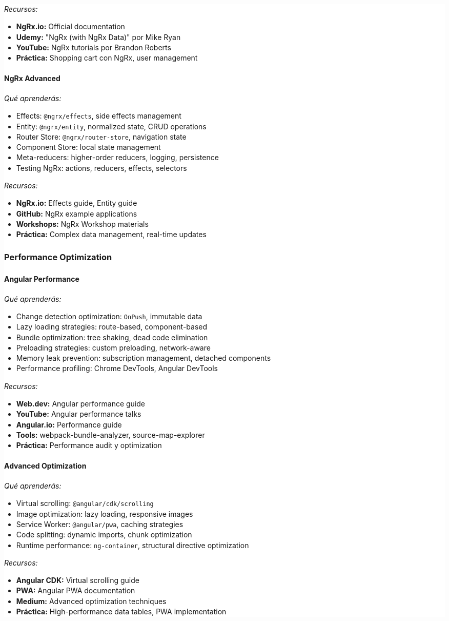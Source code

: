 *Recursos:*
- **NgRx.io:** Official documentation
- **Udemy:** "NgRx (with NgRx Data)" por Mike Ryan
- **YouTube:** NgRx tutorials por Brandon Roberts
- **Práctica:** Shopping cart con NgRx, user management

#### NgRx Advanced
*Qué aprenderás:*
- Effects: `@ngrx/effects`, side effects management
- Entity: `@ngrx/entity`, normalized state, CRUD operations
- Router Store: `@ngrx/router-store`, navigation state
- Component Store: local state management
- Meta-reducers: higher-order reducers, logging, persistence
- Testing NgRx: actions, reducers, effects, selectors

*Recursos:*
- **NgRx.io:** Effects guide, Entity guide
- **GitHub:** NgRx example applications
- **Workshops:** NgRx Workshop materials
- **Práctica:** Complex data management, real-time updates

### Performance Optimization

#### Angular Performance
*Qué aprenderás:*
- Change detection optimization: `OnPush`, immutable data
- Lazy loading strategies: route-based, component-based
- Bundle optimization: tree shaking, dead code elimination
- Preloading strategies: custom preloading, network-aware
- Memory leak prevention: subscription management, detached components
- Performance profiling: Chrome DevTools, Angular DevTools

*Recursos:*
- **Web.dev:** Angular performance guide
- **YouTube:** Angular performance talks
- **Angular.io:** Performance guide
- **Tools:** webpack-bundle-analyzer, source-map-explorer
- **Práctica:** Performance audit y optimization

#### Advanced Optimization
*Qué aprenderás:*
- Virtual scrolling: `@angular/cdk/scrolling`
- Image optimization: lazy loading, responsive images
- Service Worker: `@angular/pwa`, caching strategies
- Code splitting: dynamic imports, chunk optimization
- Runtime performance: `ng-container`, structural directive optimization

*Recursos:*
- **Angular CDK:** Virtual scrolling guide
- **PWA:** Angular PWA documentation
- **Medium:** Advanced optimization techniques
- **Práctica:** High-performance data tables, PWA implementation
